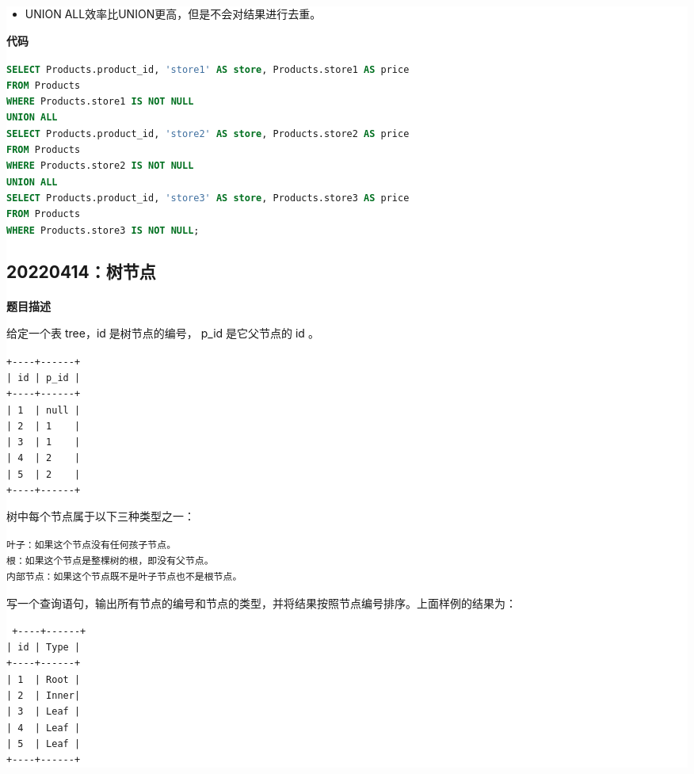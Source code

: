 - UNION ALL效率比UNION更高，但是不会对结果进行去重。

**代码**

```sql
SELECT Products.product_id, 'store1' AS store, Products.store1 AS price
FROM Products
WHERE Products.store1 IS NOT NULL
UNION ALL
SELECT Products.product_id, 'store2' AS store, Products.store2 AS price
FROM Products
WHERE Products.store2 IS NOT NULL
UNION ALL
SELECT Products.product_id, 'store3' AS store, Products.store3 AS price
FROM Products
WHERE Products.store3 IS NOT NULL;
```

## 20220414：树节点

**题目描述**

给定一个表 tree，id 是树节点的编号， p_id 是它父节点的 id 。

```
+----+------+
| id | p_id |
+----+------+
| 1  | null |
| 2  | 1    |
| 3  | 1    |
| 4  | 2    |
| 5  | 2    |
+----+------+
```

树中每个节点属于以下三种类型之一：

    叶子：如果这个节点没有任何孩子节点。
    根：如果这个节点是整棵树的根，即没有父节点。
    内部节点：如果这个节点既不是叶子节点也不是根节点。


写一个查询语句，输出所有节点的编号和节点的类型，并将结果按照节点编号排序。上面样例的结果为：

```
 +----+------+
| id | Type |
+----+------+
| 1  | Root |
| 2  | Inner|
| 3  | Leaf |
| 4  | Leaf |
| 5  | Leaf |
+----+------+
```
